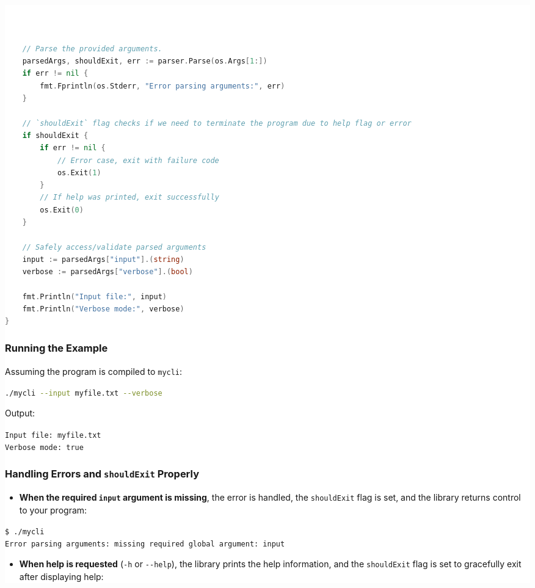 ```go



	// Parse the provided arguments.
	parsedArgs, shouldExit, err := parser.Parse(os.Args[1:])
	if err != nil {
		fmt.Fprintln(os.Stderr, "Error parsing arguments:", err)
	}
    
	// `shouldExit` flag checks if we need to terminate the program due to help flag or error
	if shouldExit {
		if err != nil {
			// Error case, exit with failure code
			os.Exit(1)
		}
		// If help was printed, exit successfully
		os.Exit(0)
	}

	// Safely access/validate parsed arguments
	input := parsedArgs["input"].(string)
	verbose := parsedArgs["verbose"].(bool)

	fmt.Println("Input file:", input)
	fmt.Println("Verbose mode:", verbose)
}
```

### Running the Example

Assuming the program is compiled to `mycli`:

```bash
./mycli --input myfile.txt --verbose
```

Output:
```bash
Input file: myfile.txt
Verbose mode: true
```

### Handling Errors and `shouldExit` Properly

- **When the required `input` argument is missing**, the error is handled, the `shouldExit` flag is set, and the library returns control to your program:

```bash
$ ./mycli
Error parsing arguments: missing required global argument: input
```

- **When help is requested** (`-h` or `--help`), the library prints the help information, and the `shouldExit` flag is set to gracefully exit after displaying help:
